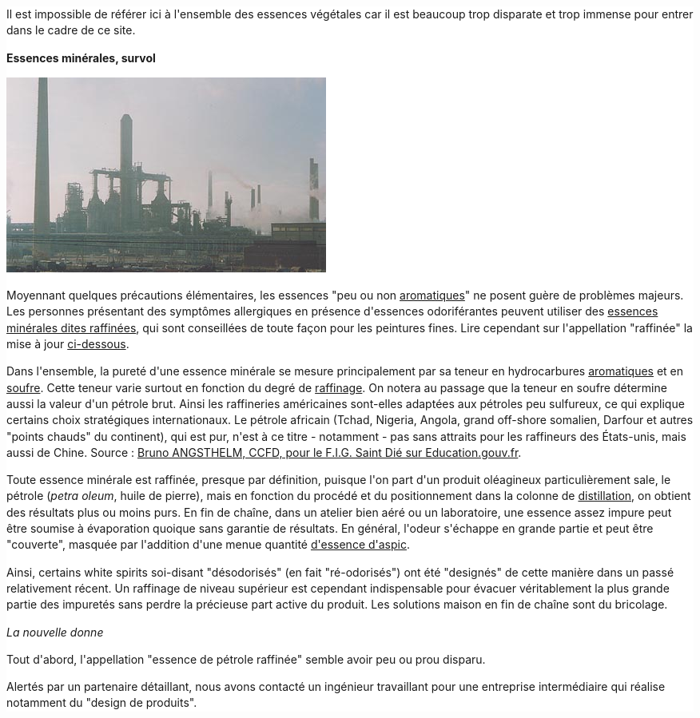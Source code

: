 Il est impossible de référer ici à l'ensemble des essences végétales car il est beaucoup trop disparate et trop immense pour entrer dans le cadre de ce site.

**Essences minérales, survol**

![](images/raffinerievw.jpg)

Moyennant quelques précautions élémentaires, les essences "peu ou non [aromatiques](benzeneetbenjoin.html)" ne posent guère de problèmes majeurs. Les personnes présentant des symptômes allergiques en présence d'essences odoriférantes peuvent utiliser des [essences minérales dites raffinées](essences.html#lessencedepetrole), qui sont conseillées de toute façon pour les peintures fines. Lire cependant sur l'appellation "raffinée" la mise à jour [ci-dessous](essences.html#nouvelledonne).

Dans l'ensemble, la pureté d'une essence minérale se mesure principalement par sa teneur en hydrocarbures [aromatiques](aromatique.html) et en [soufre](soufre.html). Cette teneur varie surtout en fonction du degré de [raffinage](raffinage.html). On notera au passage que la teneur en soufre détermine aussi la valeur d'un pétrole brut. Ainsi les raffineries américaines sont-elles adaptées aux pétroles peu sulfureux, ce qui explique certains choix stratégiques internationaux. Le pétrole africain (Tchad, Nigeria, Angola, grand off-shore somalien, Darfour et autres "points chauds" du continent), qui est pur, n'est à ce titre - notamment - pas sans attraits pour les raffineurs des États-unis, mais aussi de Chine. Source : [Bruno ANGSTHELM, CCFD, pour le F.I.G. Saint Dié sur Education.gouv.fr](http://fig-st-die.education.fr/actes/actes_2007/angsthelm/article.htm).

Toute essence minérale est raffinée, presque par définition, puisque l'on part d'un produit oléagineux particulièrement sale, le pétrole (_petra oleum_, huile de pierre), mais en fonction du procédé et du positionnement dans la colonne de [distillation](distillationraffinage.html), on obtient des résultats plus ou moins purs. En fin de chaîne, dans un atelier bien aéré ou un laboratoire, une essence assez impure peut être soumise à évaporation quoique sans garantie de résultats. En général, l'odeur s'échappe en grande partie et peut être "couverte", masquée par l'addition d'une menue quantité [d'essence d'aspic](essences.html#essencedaspic).

Ainsi, certains white spirits soi-disant "désodorisés" (en fait "ré-odorisés") ont été "designés" de cette manière dans un passé relativement récent. Un raffinage de niveau supérieur est cependant indispensable pour évacuer véritablement la plus grande partie des impuretés sans perdre la précieuse part active du produit. Les solutions maison en fin de chaîne sont du bricolage.

_La nouvelle donne_

Tout d'abord, l'appellation "essence de pétrole raffinée" semble avoir peu ou prou disparu.

Alertés par un partenaire détaillant, nous avons contacté un ingénieur travaillant pour une entreprise intermédiaire qui réalise notamment du "design de produits".
